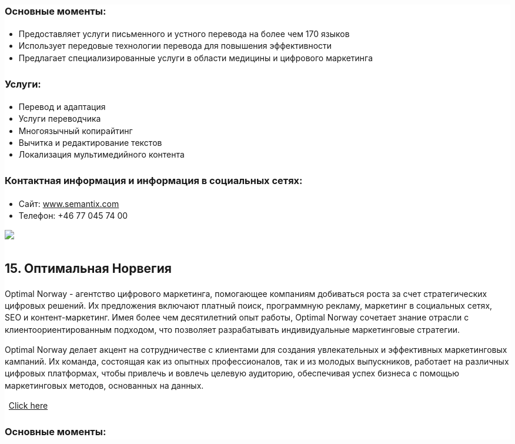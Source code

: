 ### Основные моменты:

* Предоставляет услуги письменного и устного перевода на более чем 170 языков
* Использует передовые технологии перевода для повышения эффективности
* Предлагает специализированные услуги в области медицины и цифрового маркетинга

### Услуги:

* Перевод и адаптация
* Услуги переводчика
* Многоязычный копирайтинг
* Вычитка и редактирование текстов
* Локализация мультимедийного контента

### Контактная информация и информация в социальных сетях:

* Сайт: www.semantix.com
* Телефон: +46 77 045 74 00

![](https://www.link-assistant.com/articles/wp-content/uploads/2024/08/Optimal-Norway.jpeg)

## 15\. Оптимальная Норвегия

Optimal Norway - агентство цифрового маркетинга, помогающее компаниям добиваться роста за счет стратегических цифровых решений. Их предложения включают платный поиск, программную рекламу, маркетинг в социальных сетях, SEO и контент-маркетинг. Имея более чем десятилетний опыт работы, Optimal Norway сочетает знание отрасли с клиентоориентированным подходом, что позволяет разрабатывать индивидуальные маркетинговые стратегии.

Optimal Norway делает акцент на сотрудничестве с клиентами для создания увлекательных и эффективных маркетинговых кампаний. Их команда, состоящая как из опытных профессионалов, так и из молодых выпускников, работает на различных цифровых платформах, чтобы привлечь и вовлечь целевую аудиторию, обеспечивая успех бизнеса с помощью маркетинговых методов, основанных на данных.


<span id="1975562">
					<video width="128" height="480" style="cursor:pointer"
           poster="//a.impactradius-go.com/display-clicktoplayimage/1975562.png"
           onclick="if(!this.playClicked){this.play();this.setAttribute('controls',true);this.playClicked=true;}">
	   <source src="//a.impactradius-go.com/display-ad/22993-1975562">
	   <img src="//a.impactradius-go.com/display-clicktoplayimage/1975562.png" style="border: none; height: 100%; width: 100%; object-fit: contain">
	</video>
	<div style="width:80px;text-align:center"><a href="javascript:window.open(decodeURIComponent('https%3A%2F%2Fhomestyler.sjv.io%2Fc%2F5597632%2F1975562%2F22993'), '_blank');void(0);">Click here</a></div>
</span>
<img height="0" width="0" src="https://imp.pxf.io/i/5597632/1975562/22993" style="position:absolute;visibility:hidden;" border="0" />


### Основные моменты:
